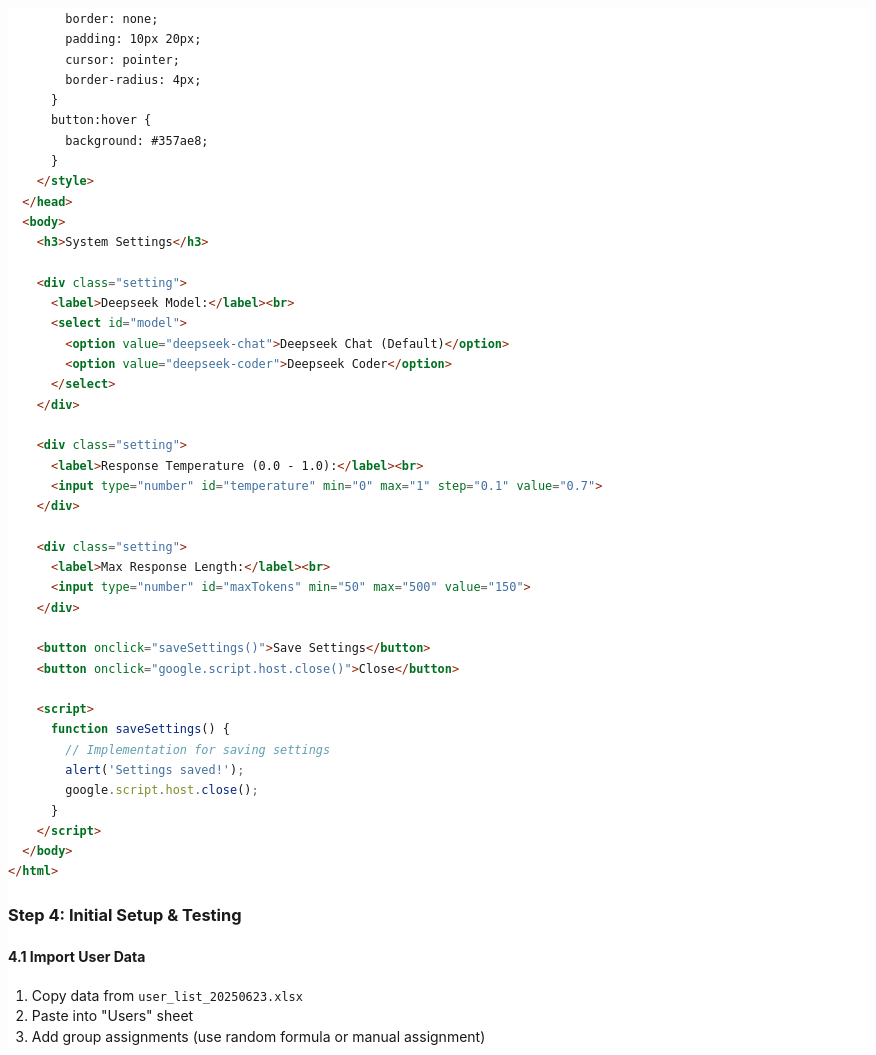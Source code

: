 ```html
        border: none;
        padding: 10px 20px;
        cursor: pointer;
        border-radius: 4px;
      }
      button:hover {
        background: #357ae8;
      }
    </style>
  </head>
  <body>
    <h3>System Settings</h3>
    
    <div class="setting">
      <label>Deepseek Model:</label><br>
      <select id="model">
        <option value="deepseek-chat">Deepseek Chat (Default)</option>
        <option value="deepseek-coder">Deepseek Coder</option>
      </select>
    </div>
    
    <div class="setting">
      <label>Response Temperature (0.0 - 1.0):</label><br>
      <input type="number" id="temperature" min="0" max="1" step="0.1" value="0.7">
    </div>
    
    <div class="setting">
      <label>Max Response Length:</label><br>
      <input type="number" id="maxTokens" min="50" max="500" value="150">
    </div>
    
    <button onclick="saveSettings()">Save Settings</button>
    <button onclick="google.script.host.close()">Close</button>
    
    <script>
      function saveSettings() {
        // Implementation for saving settings
        alert('Settings saved!');
        google.script.host.close();
      }
    </script>
  </body>
</html>
```

### Step 4: Initial Setup & Testing

#### 4.1 Import User Data
1. Copy data from `user_list_20250623.xlsx`
2. Paste into "Users" sheet
3. Add group assignments (use random formula or manual assignment)
